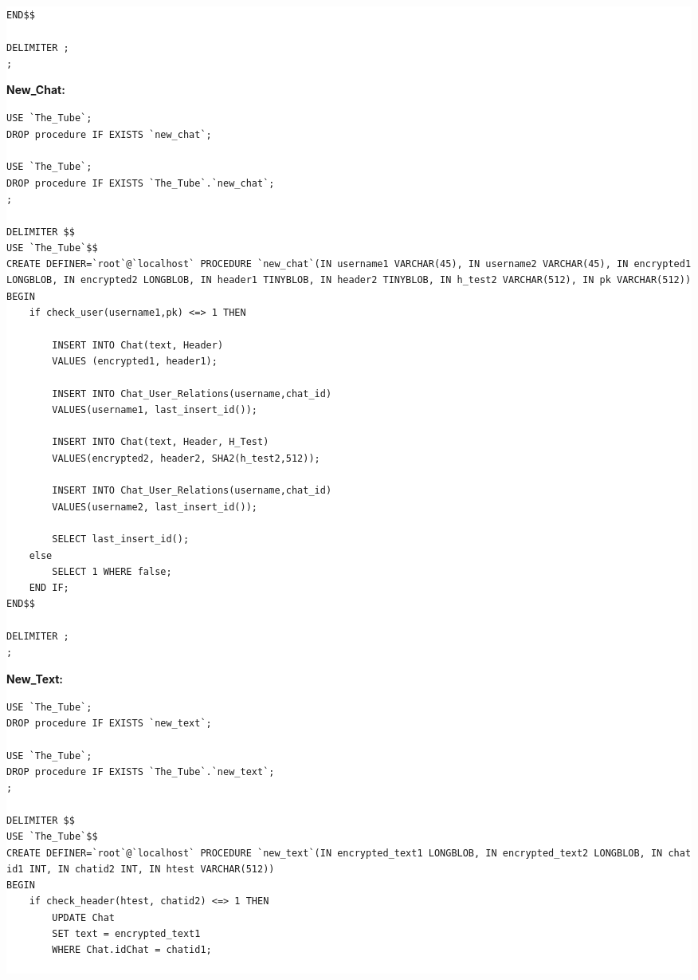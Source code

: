 ```mysql
END$$

DELIMITER ;
;
```

**New_Chat:**
```mysql
USE `The_Tube`;
DROP procedure IF EXISTS `new_chat`;

USE `The_Tube`;
DROP procedure IF EXISTS `The_Tube`.`new_chat`;
;

DELIMITER $$
USE `The_Tube`$$
CREATE DEFINER=`root`@`localhost` PROCEDURE `new_chat`(IN username1 VARCHAR(45), IN username2 VARCHAR(45), IN encrypted1 LONGBLOB, IN encrypted2 LONGBLOB, IN header1 TINYBLOB, IN header2 TINYBLOB, IN h_test2 VARCHAR(512), IN pk VARCHAR(512))
BEGIN
	if check_user(username1,pk) <=> 1 THEN

		INSERT INTO Chat(text, Header)
		VALUES (encrypted1, header1);
		
		INSERT INTO Chat_User_Relations(username,chat_id)
		VALUES(username1, last_insert_id());
        
		INSERT INTO Chat(text, Header, H_Test)
		VALUES(encrypted2, header2, SHA2(h_test2,512));
		
		INSERT INTO Chat_User_Relations(username,chat_id)
		VALUES(username2, last_insert_id());
	
		SELECT last_insert_id();
    else	
		SELECT 1 WHERE false;
	END IF;
END$$

DELIMITER ;
;
```

**New_Text:**
```mysql
USE `The_Tube`;
DROP procedure IF EXISTS `new_text`;

USE `The_Tube`;
DROP procedure IF EXISTS `The_Tube`.`new_text`;
;

DELIMITER $$
USE `The_Tube`$$
CREATE DEFINER=`root`@`localhost` PROCEDURE `new_text`(IN encrypted_text1 LONGBLOB, IN encrypted_text2 LONGBLOB, IN chatid1 INT, IN chatid2 INT, IN htest VARCHAR(512))
BEGIN
	if check_header(htest, chatid2) <=> 1 THEN
		UPDATE Chat
		SET text = encrypted_text1
		WHERE Chat.idChat = chatid1;
		
```
